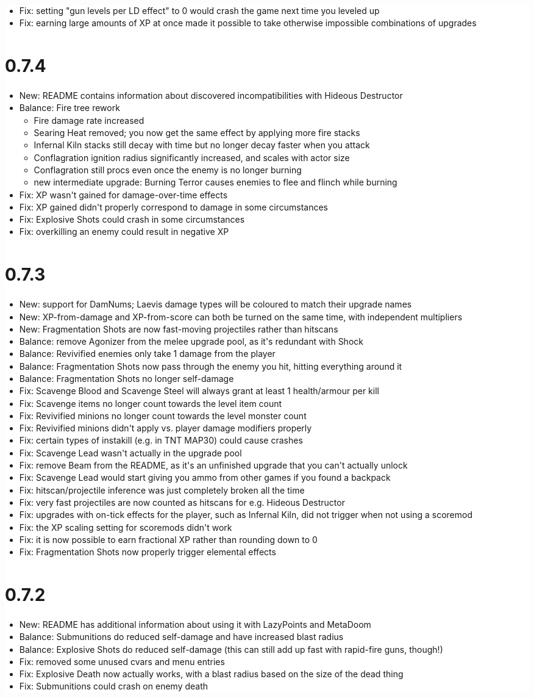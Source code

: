 - Fix: setting "gun levels per LD effect" to 0 would crash the game next time you leveled up
- Fix: earning large amounts of XP at once made it possible to take otherwise impossible combinations of upgrades

# 0.7.4

- New: README contains information about discovered incompatibilities with Hideous Destructor
- Balance: Fire tree rework
  - Fire damage rate increased
  - Searing Heat removed; you now get the same effect by applying more fire stacks
  - Infernal Kiln stacks still decay with time but no longer decay faster when you attack
  - Conflagration ignition radius significantly increased, and scales with actor size
  - Conflagration still procs even once the enemy is no longer burning
  - new intermediate upgrade: Burning Terror causes enemies to flee and flinch while burning
- Fix: XP wasn't gained for damage-over-time effects
- Fix: XP gained didn't properly correspond to damage in some circumstances
- Fix: Explosive Shots could crash in some circumstances
- Fix: overkilling an enemy could result in negative XP

# 0.7.3

- New: support for DamNums; Laevis damage types will be coloured to match their upgrade names
- New: XP-from-damage and XP-from-score can both be turned on the same time, with independent multipliers
- New: Fragmentation Shots are now fast-moving projectiles rather than hitscans
- Balance: remove Agonizer from the melee upgrade pool, as it's redundant with Shock
- Balance: Revivified enemies only take 1 damage from the player
- Balance: Fragmentation Shots now pass through the enemy you hit, hitting everything around it
- Balance: Fragmentation Shots no longer self-damage
- Fix: Scavenge Blood and Scavenge Steel will always grant at least 1 health/armour per kill
- Fix: Scavenge items no longer count towards the level item count
- Fix: Revivified minions no longer count towards the level monster count
- Fix: Revivified minions didn't apply vs. player damage modifiers properly
- Fix: certain types of instakill (e.g. in TNT MAP30) could cause crashes
- Fix: Scavenge Lead wasn't actually in the upgrade pool
- Fix: remove Beam from the README, as it's an unfinished upgrade that you can't actually unlock
- Fix: Scavenge Lead would start giving you ammo from other games if you found a backpack
- Fix: hitscan/projectile inference was just completely broken all the time
- Fix: very fast projectiles are now counted as hitscans for e.g. Hideous Destructor
- Fix: upgrades with on-tick effects for the player, such as Infernal Kiln, did not trigger when not using a scoremod
- Fix: the XP scaling setting for scoremods didn't work
- Fix: it is now possible to earn fractional XP rather than rounding down to 0
- Fix: Fragmentation Shots now properly trigger elemental effects

# 0.7.2

- New: README has additional information about using it with LazyPoints and MetaDoom
- Balance: Submunitions do reduced self-damage and have increased blast radius
- Balance: Explosive Shots do reduced self-damage (this can still add up fast with rapid-fire guns, though!)
- Fix: removed some unused cvars and menu entries
- Fix: Explosive Death now actually works, with a blast radius based on the size of the dead thing
- Fix: Submunitions could crash on enemy death

